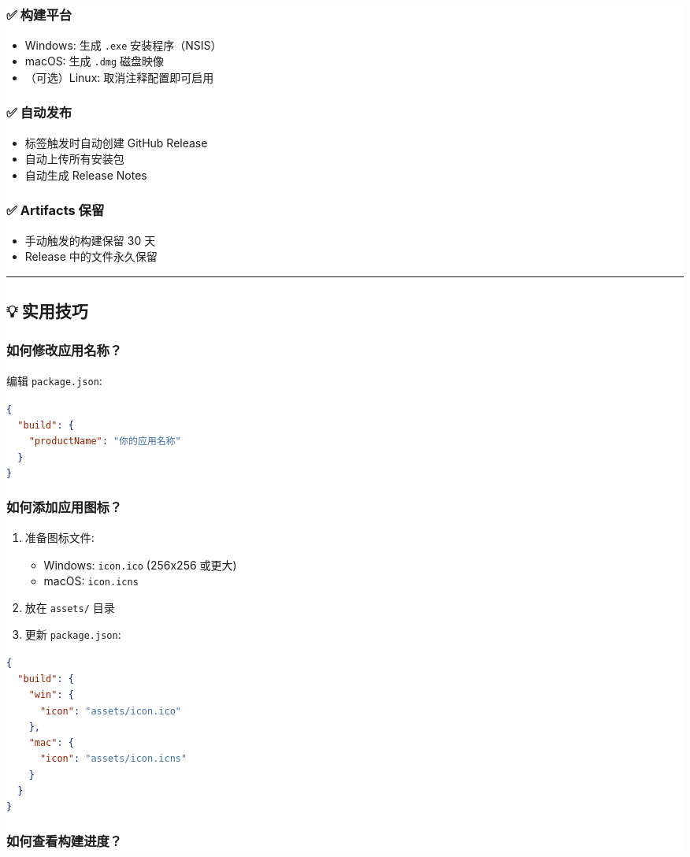 ### ✅ 构建平台
- Windows: 生成 `.exe` 安装程序（NSIS）
- macOS: 生成 `.dmg` 磁盘映像
- （可选）Linux: 取消注释配置即可启用

### ✅ 自动发布
- 标签触发时自动创建 GitHub Release
- 自动上传所有安装包
- 自动生成 Release Notes

### ✅ Artifacts 保留
- 手动触发的构建保留 30 天
- Release 中的文件永久保留

---

## 💡 实用技巧

### 如何修改应用名称？

编辑 `package.json`:
```json
{
  "build": {
    "productName": "你的应用名称"
  }
}
```

### 如何添加应用图标？

1. 准备图标文件:
   - Windows: `icon.ico` (256x256 或更大)
   - macOS: `icon.icns`

2. 放在 `assets/` 目录

3. 更新 `package.json`:
```json
{
  "build": {
    "win": {
      "icon": "assets/icon.ico"
    },
    "mac": {
      "icon": "assets/icon.icns"
    }
  }
}
```

### 如何查看构建进度？
